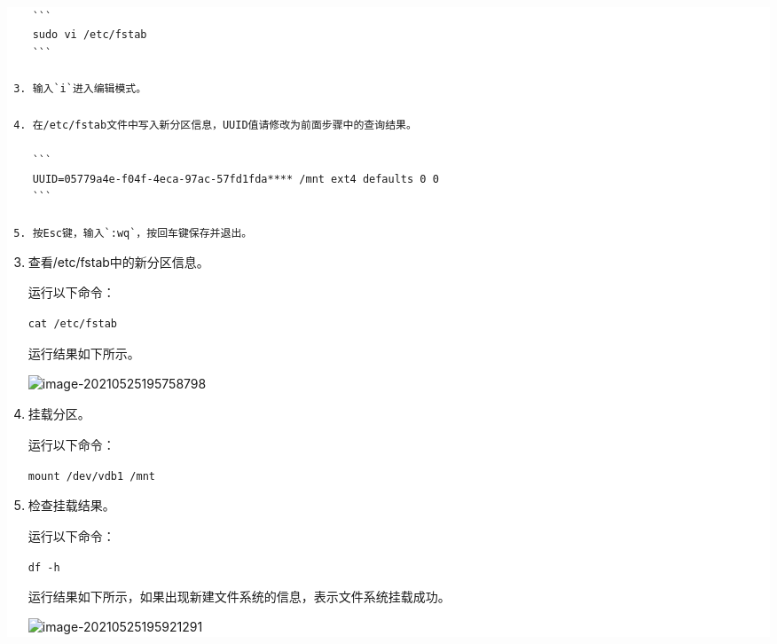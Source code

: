         ```
        sudo vi /etc/fstab
        ```

     3. 输入`i`进入编辑模式。

     4. 在/etc/fstab文件中写入新分区信息，UUID值请修改为前面步骤中的查询结果。

        ```
        UUID=05779a4e-f04f-4eca-97ac-57fd1fda**** /mnt ext4 defaults 0 0
        ```

     5. 按Esc键，输入`:wq`，按回车键保存并退出。

3. 查看/etc/fstab中的新分区信息。

   运行以下命令：

   ```
   cat /etc/fstab
   ```

   运行结果如下所示。

   ![image-20210525195758798](https://gitee.com/mask616/images-bed/raw/master/typora-images/image-20210525195758798.png)

4. 挂载分区。

   运行以下命令：

   ```
   mount /dev/vdb1 /mnt
   ```

5. 检查挂载结果。

   运行以下命令：

   ```
   df -h
   ```

   运行结果如下所示，如果出现新建文件系统的信息，表示文件系统挂载成功。

   ![image-20210525195921291](https://gitee.com/mask616/images-bed/raw/master/typora-images/image-20210525195921291.png)

